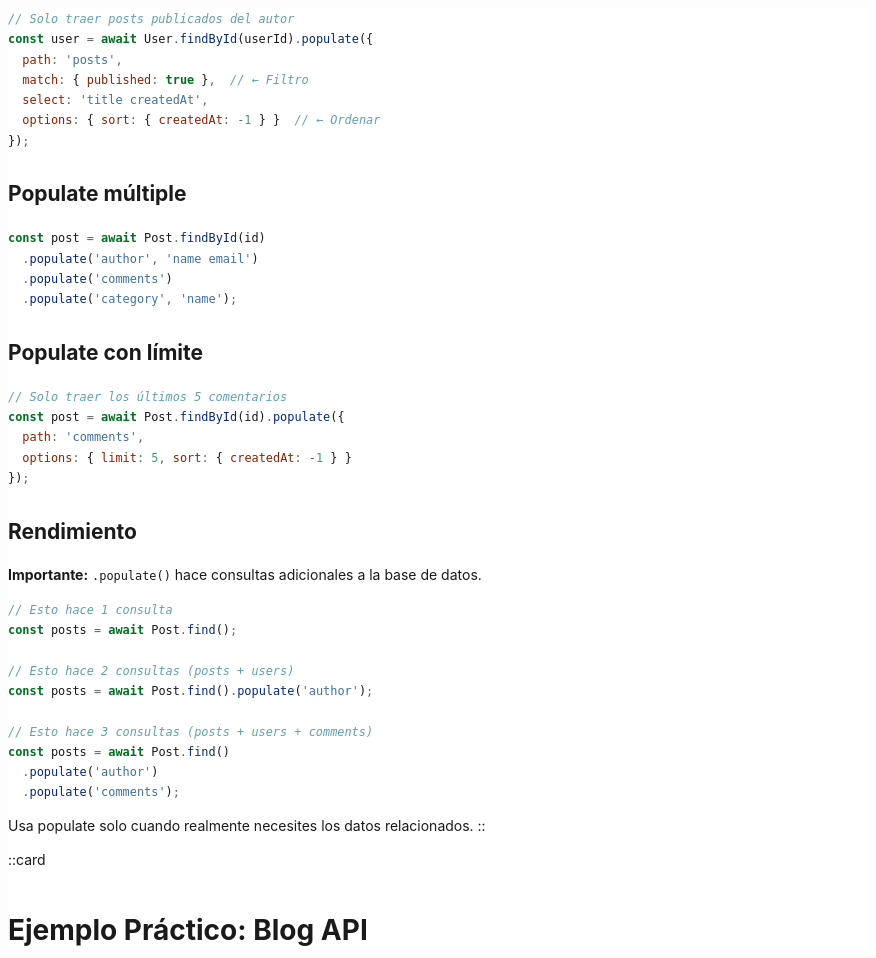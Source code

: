 ```js
// Solo traer posts publicados del autor
const user = await User.findById(userId).populate({
  path: 'posts',
  match: { published: true },  // ← Filtro
  select: 'title createdAt',
  options: { sort: { createdAt: -1 } }  // ← Ordenar
});
```

## Populate múltiple

```js
const post = await Post.findById(id)
  .populate('author', 'name email')
  .populate('comments')
  .populate('category', 'name');
```

## Populate con límite

```js
// Solo traer los últimos 5 comentarios
const post = await Post.findById(id).populate({
  path: 'comments',
  options: { limit: 5, sort: { createdAt: -1 } }
});
```

## Rendimiento

**Importante:** `.populate()` hace consultas adicionales a la base de datos.

```js
// Esto hace 1 consulta
const posts = await Post.find();

// Esto hace 2 consultas (posts + users)
const posts = await Post.find().populate('author');

// Esto hace 3 consultas (posts + users + comments)
const posts = await Post.find()
  .populate('author')
  .populate('comments');
```

Usa populate solo cuando realmente necesites los datos relacionados.
::

::card
# Ejemplo Práctico: Blog API
